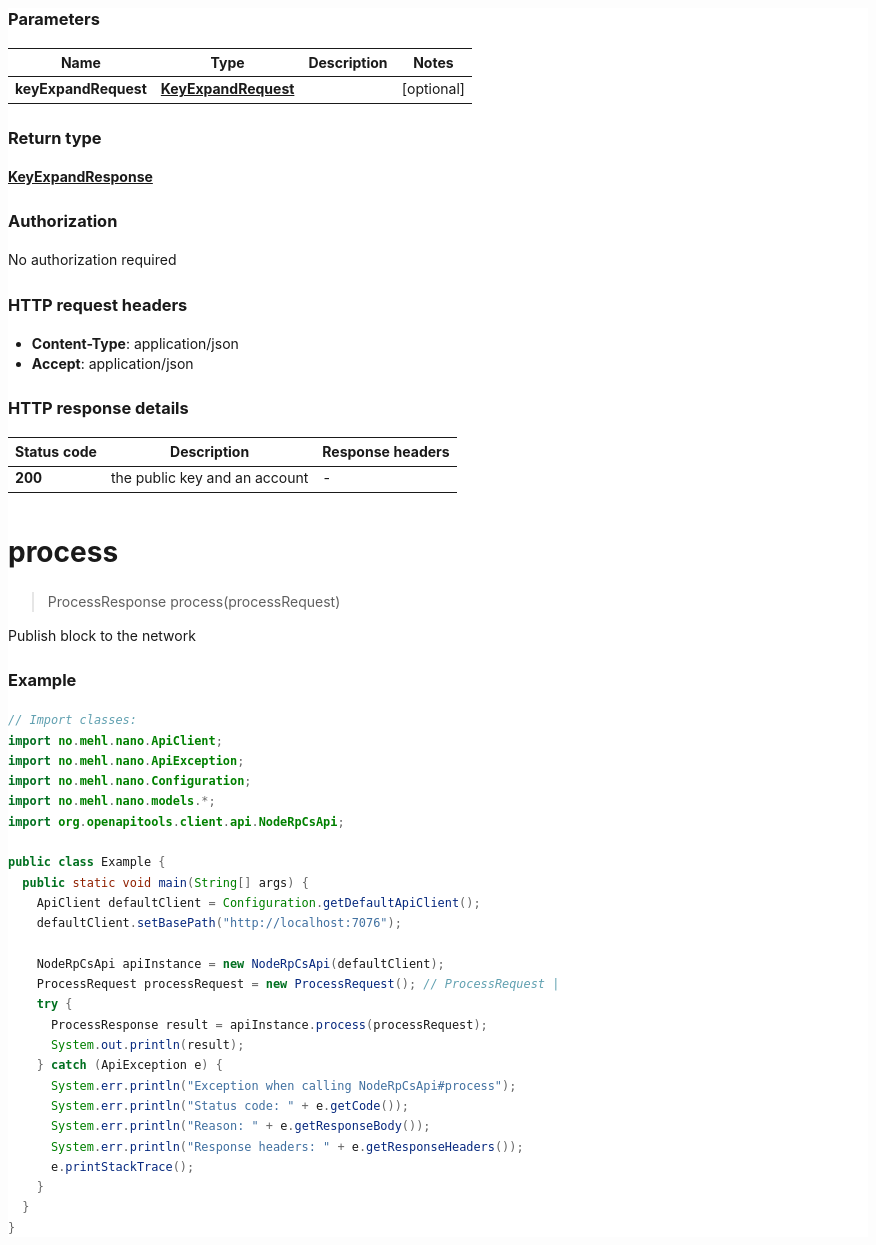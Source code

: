 ### Parameters

Name | Type | Description  | Notes
------------- | ------------- | ------------- | -------------
 **keyExpandRequest** | [**KeyExpandRequest**](KeyExpandRequest.md)|  | [optional]

### Return type

[**KeyExpandResponse**](KeyExpandResponse.md)

### Authorization

No authorization required

### HTTP request headers

 - **Content-Type**: application/json
 - **Accept**: application/json

### HTTP response details
| Status code | Description | Response headers |
|-------------|-------------|------------------|
**200** | the public key and an account |  -  |

<a name="process"></a>
# **process**
> ProcessResponse process(processRequest)



Publish block to the network

### Example
```java
// Import classes:
import no.mehl.nano.ApiClient;
import no.mehl.nano.ApiException;
import no.mehl.nano.Configuration;
import no.mehl.nano.models.*;
import org.openapitools.client.api.NodeRpCsApi;

public class Example {
  public static void main(String[] args) {
    ApiClient defaultClient = Configuration.getDefaultApiClient();
    defaultClient.setBasePath("http://localhost:7076");

    NodeRpCsApi apiInstance = new NodeRpCsApi(defaultClient);
    ProcessRequest processRequest = new ProcessRequest(); // ProcessRequest | 
    try {
      ProcessResponse result = apiInstance.process(processRequest);
      System.out.println(result);
    } catch (ApiException e) {
      System.err.println("Exception when calling NodeRpCsApi#process");
      System.err.println("Status code: " + e.getCode());
      System.err.println("Reason: " + e.getResponseBody());
      System.err.println("Response headers: " + e.getResponseHeaders());
      e.printStackTrace();
    }
  }
}
```
